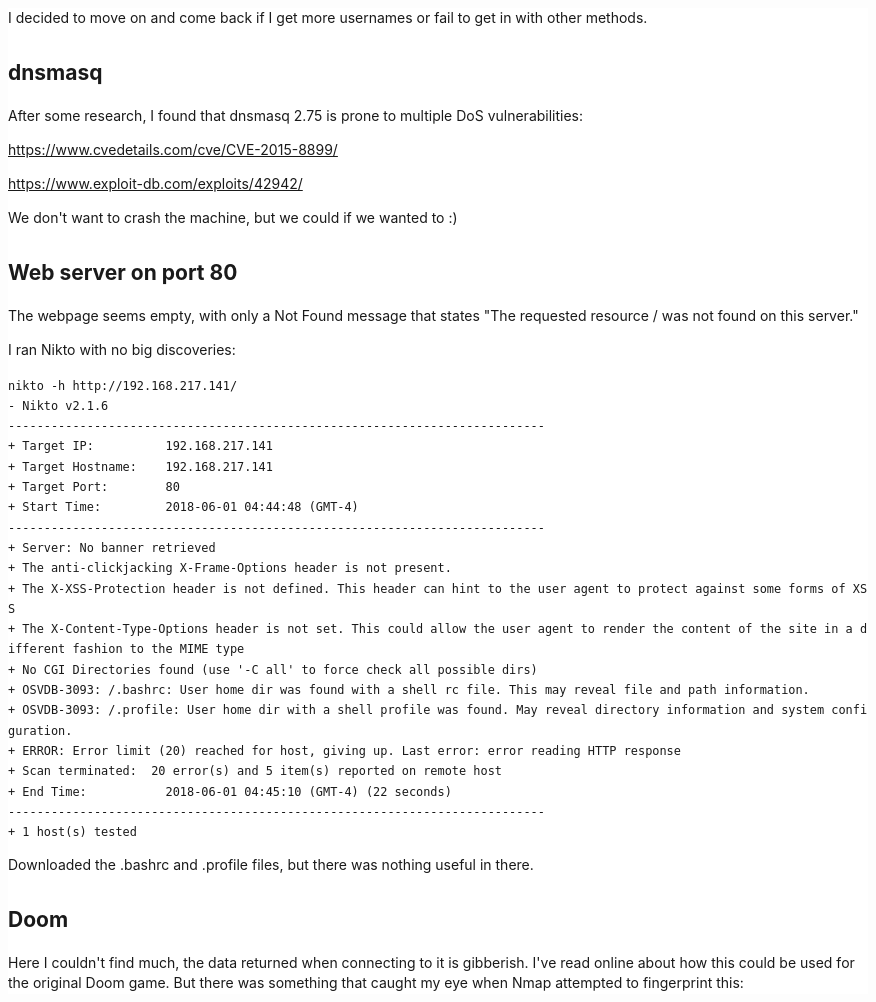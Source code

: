 I decided to move on and come back if I get more usernames or fail to get in with other methods.

## dnsmasq

After some research, I found that dnsmasq 2.75 is prone to multiple DoS vulnerabilities:

https://www.cvedetails.com/cve/CVE-2015-8899/

https://www.exploit-db.com/exploits/42942/

We don't want to crash the machine, but we could if we wanted to :)

## Web server on port 80

The webpage seems empty, with only a Not Found message that states "The requested resource / was not found on this server."

I ran Nikto with no big discoveries:

``` 
nikto -h http://192.168.217.141/
- Nikto v2.1.6
---------------------------------------------------------------------------
+ Target IP:          192.168.217.141
+ Target Hostname:    192.168.217.141
+ Target Port:        80
+ Start Time:         2018-06-01 04:44:48 (GMT-4)
---------------------------------------------------------------------------
+ Server: No banner retrieved
+ The anti-clickjacking X-Frame-Options header is not present.
+ The X-XSS-Protection header is not defined. This header can hint to the user agent to protect against some forms of XSS
+ The X-Content-Type-Options header is not set. This could allow the user agent to render the content of the site in a different fashion to the MIME type
+ No CGI Directories found (use '-C all' to force check all possible dirs)
+ OSVDB-3093: /.bashrc: User home dir was found with a shell rc file. This may reveal file and path information.
+ OSVDB-3093: /.profile: User home dir with a shell profile was found. May reveal directory information and system configuration.
+ ERROR: Error limit (20) reached for host, giving up. Last error: error reading HTTP response
+ Scan terminated:  20 error(s) and 5 item(s) reported on remote host
+ End Time:           2018-06-01 04:45:10 (GMT-4) (22 seconds)
---------------------------------------------------------------------------
+ 1 host(s) tested
```

Downloaded the .bashrc and .profile files, but there was nothing useful in there.

## Doom

Here I couldn't find much, the data returned when connecting to it is gibberish. I've read online about how this could be used for the original Doom game. But there was something that caught my eye when Nmap attempted to fingerprint this:
